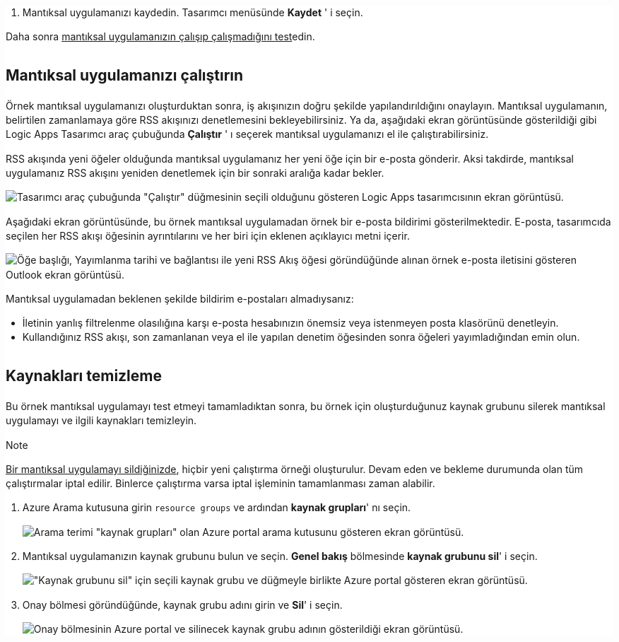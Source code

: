 1. Mantıksal uygulamanızı kaydedin. Tasarımcı menüsünde **Kaydet** ' i seçin.

Daha sonra [mantıksal uygulamanızın çalışıp çalışmadığını test](#test-logic-app)edin.

<a name="test-logic-app"></a>

## <a name="run-your-logic-app"></a>Mantıksal uygulamanızı çalıştırın

Örnek mantıksal uygulamanızı oluşturduktan sonra, iş akışınızın doğru şekilde yapılandırıldığını onaylayın. Mantıksal uygulamanın, belirtilen zamanlamaya göre RSS akışınızı denetlemesini bekleyebilirsiniz. Ya da, aşağıdaki ekran görüntüsünde gösterildiği gibi Logic Apps Tasarımcı araç çubuğunda **Çalıştır** ' ı seçerek mantıksal uygulamanızı el ile çalıştırabilirsiniz. 

RSS akışında yeni öğeler olduğunda mantıksal uygulamanız her yeni öğe için bir e-posta gönderir. Aksi takdirde, mantıksal uygulamanız RSS akışını yeniden denetlemek için bir sonraki aralığa kadar bekler. 

![Tasarımcı araç çubuğunda "Çalıştır" düğmesinin seçili olduğunu gösteren Logic Apps tasarımcısının ekran görüntüsü.](./media/quickstart-create-first-logic-app-workflow/run-logic-app-test.png)

Aşağıdaki ekran görüntüsünde, bu örnek mantıksal uygulamadan örnek bir e-posta bildirimi gösterilmektedir. E-posta, tasarımcıda seçilen her RSS akışı öğesinin ayrıntılarını ve her biri için eklenen açıklayıcı metni içerir.

![Öğe başlığı, Yayımlanma tarihi ve bağlantısı ile yeni RSS Akış öğesi göründüğünde alınan örnek e-posta iletisini gösteren Outlook ekran görüntüsü.](./media/quickstart-create-first-logic-app-workflow/monitor-rss-feed-email.png)

Mantıksal uygulamadan beklenen şekilde bildirim e-postaları almadıysanız:

* İletinin yanlış filtrelenme olasılığına karşı e-posta hesabınızın önemsiz veya istenmeyen posta klasörünü denetleyin.
* Kullandığınız RSS akışı, son zamanlanan veya el ile yapılan denetim öğesinden sonra öğeleri yayımladığından emin olun.

## <a name="clean-up-resources"></a>Kaynakları temizleme

Bu örnek mantıksal uygulamayı test etmeyi tamamladıktan sonra, bu örnek için oluşturduğunuz kaynak grubunu silerek mantıksal uygulamayı ve ilgili kaynakları temizleyin.

> [!NOTE]
> [Bir mantıksal uygulamayı sildiğinizde](manage-logic-apps-with-azure-portal.md#delete-logic-apps), hiçbir yeni çalıştırma örneği oluşturulur. Devam eden ve bekleme durumunda olan tüm çalıştırmalar iptal edilir. Binlerce çalıştırma varsa iptal işleminin tamamlanması zaman alabilir.

1. Azure Arama kutusuna girin `resource groups` ve ardından **kaynak grupları**' nı seçin.

   ![Arama terimi "kaynak grupları" olan Azure portal arama kutusunu gösteren ekran görüntüsü.](./media/quickstart-create-first-logic-app-workflow/find-resource-groups.png)

1. Mantıksal uygulamanızın kaynak grubunu bulun ve seçin. **Genel bakış** bölmesinde **kaynak grubunu sil**' i seçin.

   !["Kaynak grubunu sil" için seçili kaynak grubu ve düğmeyle birlikte Azure portal gösteren ekran görüntüsü.](./media/quickstart-create-first-logic-app-workflow/delete-resource-group.png)

1. Onay bölmesi göründüğünde, kaynak grubu adını girin ve **Sil**' i seçin.

   ![Onay bölmesinin Azure portal ve silinecek kaynak grubu adının gösterildiği ekran görüntüsü.](./media/quickstart-create-first-logic-app-workflow/delete-resource-group-2.png)
